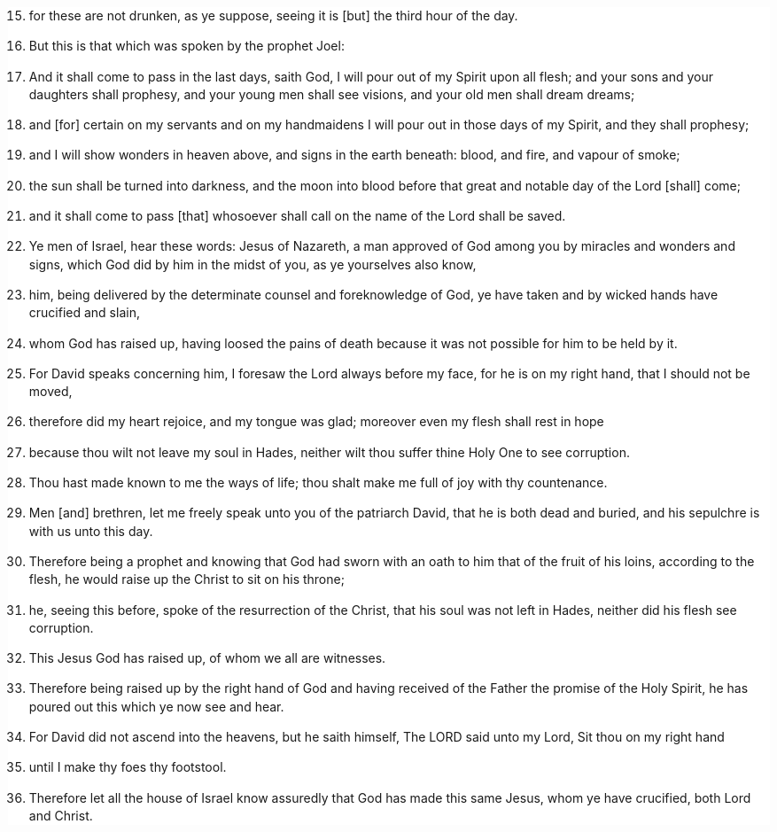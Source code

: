 15. for these are not drunken, as ye suppose, seeing it is [but] the third hour of the day.

16. But this is that which was spoken by the prophet Joel:

17. And it shall come to pass in the last days, saith God, I will pour out of my Spirit upon all flesh; and your sons and your daughters shall prophesy, and your young men shall see visions, and your old men shall dream dreams;

18. and [for] certain on my servants and on my handmaidens I will pour out in those days of my Spirit, and they shall prophesy;

19. and I will show wonders in heaven above, and signs in the earth beneath: blood, and fire, and vapour of smoke;

20. the sun shall be turned into darkness, and the moon into blood before that great and notable day of the Lord [shall] come;

21. and it shall come to pass [that] whosoever shall call on the name of the Lord shall be saved.

22. Ye men of Israel, hear these words: Jesus of Nazareth, a man approved of God among you by miracles and wonders and signs, which God did by him in the midst of you, as ye yourselves also know,

23. him, being delivered by the determinate counsel and foreknowledge of God, ye have taken and by wicked hands have crucified and slain,

24. whom God has raised up, having loosed the pains of death because it was not possible for him to be held by it.

25. For David speaks concerning him, I foresaw the Lord always before my face, for he is on my right hand, that I should not be moved,

26. therefore did my heart rejoice, and my tongue was glad; moreover even my flesh shall rest in hope

27. because thou wilt not leave my soul in Hades, neither wilt thou suffer thine Holy One to see corruption.

28. Thou hast made known to me the ways of life; thou shalt make me full of joy with thy countenance.

29. Men [and] brethren, let me freely speak unto you of the patriarch David, that he is both dead and buried, and his sepulchre is with us unto this day.

30. Therefore being a prophet and knowing that God had sworn with an oath to him that of the fruit of his loins, according to the flesh, he would raise up the Christ to sit on his throne;

31. he, seeing this before, spoke of the resurrection of the Christ, that his soul was not left in Hades, neither did his flesh see corruption.

32. This Jesus God has raised up, of whom we all are witnesses.

33. Therefore being raised up by the right hand of God and having received of the Father the promise of the Holy Spirit, he has poured out this which ye now see and hear.

34. For David did not ascend into the heavens, but he saith himself, The LORD said unto my Lord, Sit thou on my right hand

35. until I make thy foes thy footstool.

36. Therefore let all the house of Israel know assuredly that God has made this same Jesus, whom ye have crucified, both Lord and Christ.

